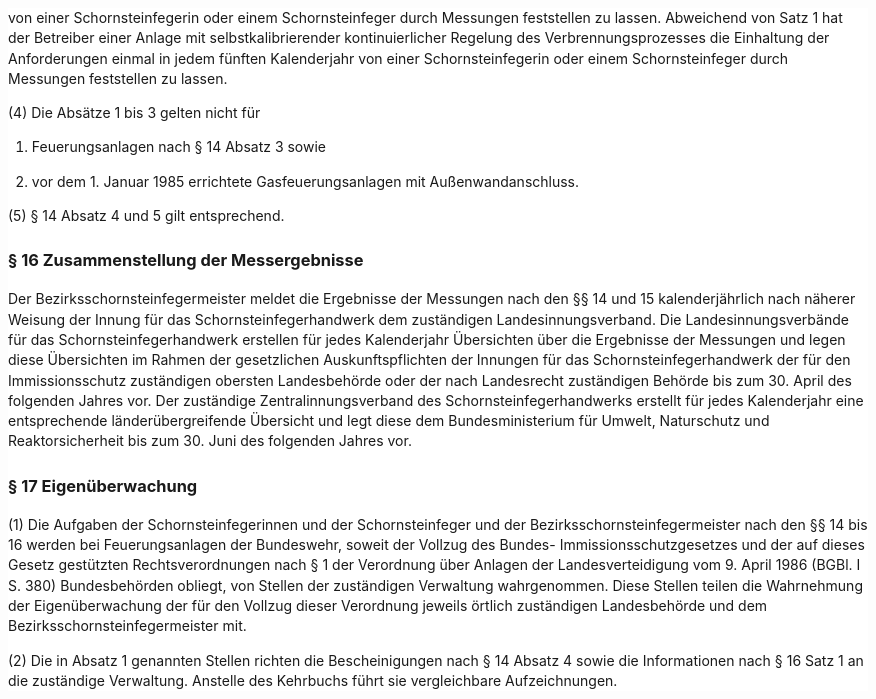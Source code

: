

von einer Schornsteinfegerin oder einem Schornsteinfeger durch
Messungen feststellen zu lassen. Abweichend von Satz 1 hat der
Betreiber einer Anlage mit selbstkalibrierender kontinuierlicher
Regelung des Verbrennungsprozesses die Einhaltung der Anforderungen
einmal in jedem fünften Kalenderjahr von einer Schornsteinfegerin oder
einem Schornsteinfeger durch Messungen feststellen zu lassen.

(4) Die Absätze 1 bis 3 gelten nicht für

1.  Feuerungsanlagen nach § 14 Absatz 3 sowie


2.  vor dem 1. Januar 1985 errichtete Gasfeuerungsanlagen mit
    Außenwandanschluss.




(5) § 14 Absatz 4 und 5 gilt entsprechend.


### § 16 Zusammenstellung der Messergebnisse

Der Bezirksschornsteinfegermeister meldet die Ergebnisse der Messungen
nach den §§ 14 und 15 kalenderjährlich nach näherer Weisung der Innung
für das Schornsteinfegerhandwerk dem zuständigen Landesinnungsverband.
Die Landesinnungsverbände für das Schornsteinfegerhandwerk erstellen
für jedes Kalenderjahr Übersichten über die Ergebnisse der Messungen
und legen diese Übersichten im Rahmen der gesetzlichen
Auskunftspflichten der Innungen für das Schornsteinfegerhandwerk der
für den Immissionsschutz zuständigen obersten Landesbehörde oder der
nach Landesrecht zuständigen Behörde bis zum 30. April des folgenden
Jahres vor. Der zuständige Zentralinnungsverband des
Schornsteinfegerhandwerks erstellt für jedes Kalenderjahr eine
entsprechende länderübergreifende Übersicht und legt diese dem
Bundesministerium für Umwelt, Naturschutz und Reaktorsicherheit bis
zum 30. Juni des folgenden Jahres vor.


### § 17 Eigenüberwachung

(1) Die Aufgaben der Schornsteinfegerinnen und der Schornsteinfeger
und der Bezirksschornsteinfegermeister nach den §§ 14 bis 16 werden
bei Feuerungsanlagen der Bundeswehr, soweit der Vollzug des Bundes-
Immissionsschutzgesetzes und der auf dieses Gesetz gestützten
Rechtsverordnungen nach § 1 der Verordnung über Anlagen der
Landesverteidigung vom 9. April 1986 (BGBl. I S. 380) Bundesbehörden
obliegt, von Stellen der zuständigen Verwaltung wahrgenommen. Diese
Stellen teilen die Wahrnehmung der Eigenüberwachung der für den
Vollzug dieser Verordnung jeweils örtlich zuständigen Landesbehörde
und dem Bezirksschornsteinfegermeister mit.

(2) Die in Absatz 1 genannten Stellen richten die Bescheinigungen nach
§ 14 Absatz 4 sowie die Informationen nach § 16 Satz 1 an die
zuständige Verwaltung. Anstelle des Kehrbuchs führt sie vergleichbare
Aufzeichnungen.
